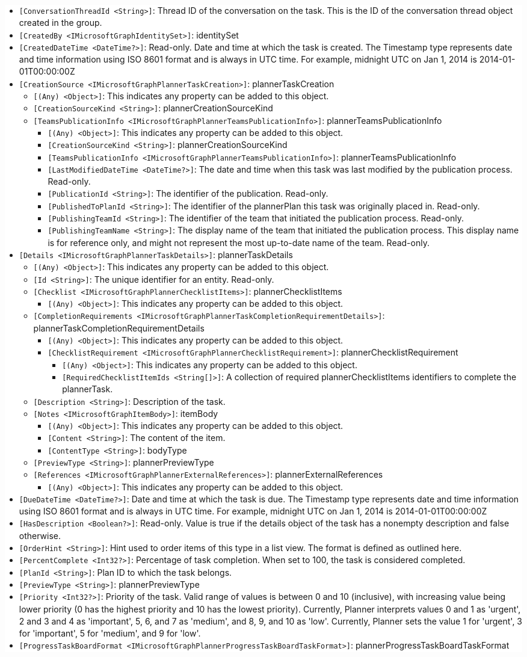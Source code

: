   - `[ConversationThreadId <String>]`: Thread ID of the conversation on the task. This is the ID of the conversation thread object created in the group.
  - `[CreatedBy <IMicrosoftGraphIdentitySet>]`: identitySet
  - `[CreatedDateTime <DateTime?>]`: Read-only. Date and time at which the task is created. The Timestamp type represents date and time information using ISO 8601 format and is always in UTC time. For example, midnight UTC on Jan 1, 2014 is 2014-01-01T00:00:00Z
  - `[CreationSource <IMicrosoftGraphPlannerTaskCreation>]`: plannerTaskCreation
    - `[(Any) <Object>]`: This indicates any property can be added to this object.
    - `[CreationSourceKind <String>]`: plannerCreationSourceKind
    - `[TeamsPublicationInfo <IMicrosoftGraphPlannerTeamsPublicationInfo>]`: plannerTeamsPublicationInfo
      - `[(Any) <Object>]`: This indicates any property can be added to this object.
      - `[CreationSourceKind <String>]`: plannerCreationSourceKind
      - `[TeamsPublicationInfo <IMicrosoftGraphPlannerTeamsPublicationInfo>]`: plannerTeamsPublicationInfo
      - `[LastModifiedDateTime <DateTime?>]`: The date and time when this task was last modified by the publication process. Read-only.
      - `[PublicationId <String>]`: The identifier of the publication. Read-only.
      - `[PublishedToPlanId <String>]`: The identifier of the plannerPlan this task was originally placed in. Read-only.
      - `[PublishingTeamId <String>]`: The identifier of the team that initiated the publication process. Read-only.
      - `[PublishingTeamName <String>]`: The display name of the team that initiated the publication process. This display name is for reference only, and might not represent the most up-to-date name of the team. Read-only.
  - `[Details <IMicrosoftGraphPlannerTaskDetails>]`: plannerTaskDetails
    - `[(Any) <Object>]`: This indicates any property can be added to this object.
    - `[Id <String>]`: The unique identifier for an entity. Read-only.
    - `[Checklist <IMicrosoftGraphPlannerChecklistItems>]`: plannerChecklistItems
      - `[(Any) <Object>]`: This indicates any property can be added to this object.
    - `[CompletionRequirements <IMicrosoftGraphPlannerTaskCompletionRequirementDetails>]`: plannerTaskCompletionRequirementDetails
      - `[(Any) <Object>]`: This indicates any property can be added to this object.
      - `[ChecklistRequirement <IMicrosoftGraphPlannerChecklistRequirement>]`: plannerChecklistRequirement
        - `[(Any) <Object>]`: This indicates any property can be added to this object.
        - `[RequiredChecklistItemIds <String[]>]`: A collection of required plannerChecklistItems identifiers to complete the plannerTask.
    - `[Description <String>]`: Description of the task.
    - `[Notes <IMicrosoftGraphItemBody>]`: itemBody
      - `[(Any) <Object>]`: This indicates any property can be added to this object.
      - `[Content <String>]`: The content of the item.
      - `[ContentType <String>]`: bodyType
    - `[PreviewType <String>]`: plannerPreviewType
    - `[References <IMicrosoftGraphPlannerExternalReferences>]`: plannerExternalReferences
      - `[(Any) <Object>]`: This indicates any property can be added to this object.
  - `[DueDateTime <DateTime?>]`: Date and time at which the task is due. The Timestamp type represents date and time information using ISO 8601 format and is always in UTC time. For example, midnight UTC on Jan 1, 2014 is 2014-01-01T00:00:00Z
  - `[HasDescription <Boolean?>]`: Read-only. Value is true if the details object of the task has a nonempty description and false otherwise.
  - `[OrderHint <String>]`: Hint used to order items of this type in a list view. The format is defined as outlined here.
  - `[PercentComplete <Int32?>]`: Percentage of task completion. When set to 100, the task is considered completed.
  - `[PlanId <String>]`: Plan ID to which the task belongs.
  - `[PreviewType <String>]`: plannerPreviewType
  - `[Priority <Int32?>]`: Priority of the task. Valid range of values is between 0 and 10 (inclusive), with increasing value being lower priority (0 has the highest priority and 10 has the lowest priority).  Currently, Planner interprets values 0 and 1 as 'urgent', 2 and 3 and 4 as 'important', 5, 6, and 7 as 'medium', and 8, 9, and 10 as 'low'.  Currently, Planner sets the value 1 for 'urgent', 3 for 'important', 5 for 'medium', and 9 for 'low'.
  - `[ProgressTaskBoardFormat <IMicrosoftGraphPlannerProgressTaskBoardTaskFormat>]`: plannerProgressTaskBoardTaskFormat